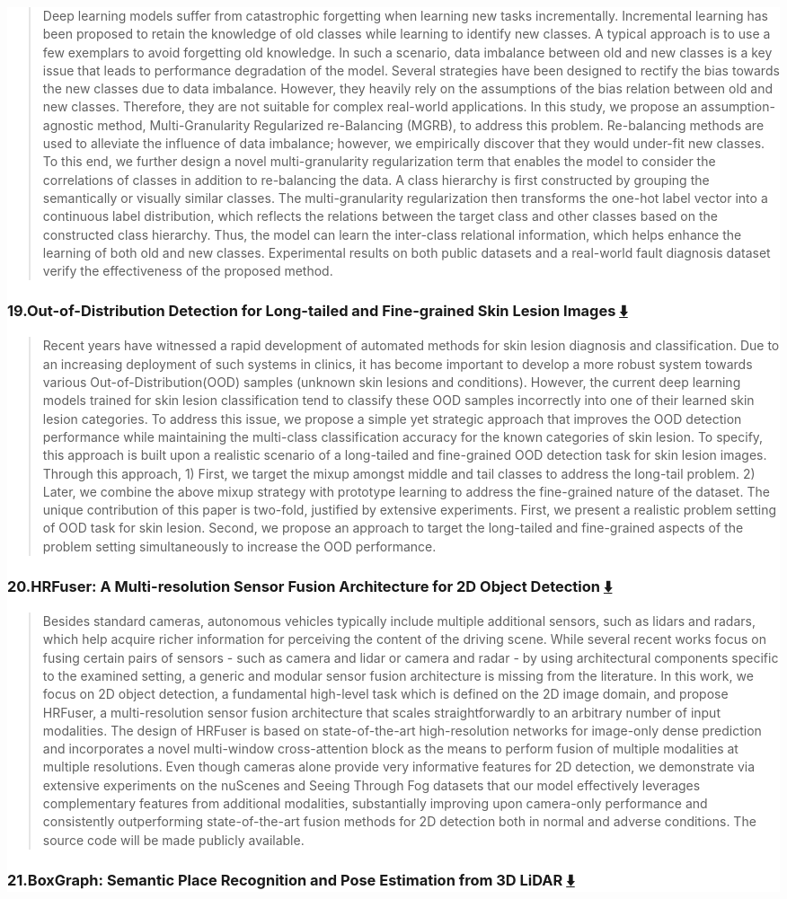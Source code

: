 >  Deep learning models suffer from catastrophic forgetting when learning new tasks incrementally. Incremental learning has been proposed to retain the knowledge of old classes while learning to identify new classes. A typical approach is to use a few exemplars to avoid forgetting old knowledge. In such a scenario, data imbalance between old and new classes is a key issue that leads to performance degradation of the model. Several strategies have been designed to rectify the bias towards the new classes due to data imbalance. However, they heavily rely on the assumptions of the bias relation between old and new classes. Therefore, they are not suitable for complex real-world applications. In this study, we propose an assumption-agnostic method, Multi-Granularity Regularized re-Balancing (MGRB), to address this problem. Re-balancing methods are used to alleviate the influence of data imbalance; however, we empirically discover that they would under-fit new classes. To this end, we further design a novel multi-granularity regularization term that enables the model to consider the correlations of classes in addition to re-balancing the data. A class hierarchy is first constructed by grouping the semantically or visually similar classes. The multi-granularity regularization then transforms the one-hot label vector into a continuous label distribution, which reflects the relations between the target class and other classes based on the constructed class hierarchy. Thus, the model can learn the inter-class relational information, which helps enhance the learning of both old and new classes. Experimental results on both public datasets and a real-world fault diagnosis dataset verify the effectiveness of the proposed method.      
### 19.Out-of-Distribution Detection for Long-tailed and Fine-grained Skin Lesion Images  [ :arrow_down: ](https://arxiv.org/pdf/2206.15186.pdf)
>  Recent years have witnessed a rapid development of automated methods for skin lesion diagnosis and classification. Due to an increasing deployment of such systems in clinics, it has become important to develop a more robust system towards various Out-of-Distribution(OOD) samples (unknown skin lesions and conditions). However, the current deep learning models trained for skin lesion classification tend to classify these OOD samples incorrectly into one of their learned skin lesion categories. To address this issue, we propose a simple yet strategic approach that improves the OOD detection performance while maintaining the multi-class classification accuracy for the known categories of skin lesion. To specify, this approach is built upon a realistic scenario of a long-tailed and fine-grained OOD detection task for skin lesion images. Through this approach, 1) First, we target the mixup amongst middle and tail classes to address the long-tail problem. 2) Later, we combine the above mixup strategy with prototype learning to address the fine-grained nature of the dataset. The unique contribution of this paper is two-fold, justified by extensive experiments. First, we present a realistic problem setting of OOD task for skin lesion. Second, we propose an approach to target the long-tailed and fine-grained aspects of the problem setting simultaneously to increase the OOD performance.      
### 20.HRFuser: A Multi-resolution Sensor Fusion Architecture for 2D Object Detection  [ :arrow_down: ](https://arxiv.org/pdf/2206.15157.pdf)
>  Besides standard cameras, autonomous vehicles typically include multiple additional sensors, such as lidars and radars, which help acquire richer information for perceiving the content of the driving scene. While several recent works focus on fusing certain pairs of sensors - such as camera and lidar or camera and radar - by using architectural components specific to the examined setting, a generic and modular sensor fusion architecture is missing from the literature. In this work, we focus on 2D object detection, a fundamental high-level task which is defined on the 2D image domain, and propose HRFuser, a multi-resolution sensor fusion architecture that scales straightforwardly to an arbitrary number of input modalities. The design of HRFuser is based on state-of-the-art high-resolution networks for image-only dense prediction and incorporates a novel multi-window cross-attention block as the means to perform fusion of multiple modalities at multiple resolutions. Even though cameras alone provide very informative features for 2D detection, we demonstrate via extensive experiments on the nuScenes and Seeing Through Fog datasets that our model effectively leverages complementary features from additional modalities, substantially improving upon camera-only performance and consistently outperforming state-of-the-art fusion methods for 2D detection both in normal and adverse conditions. The source code will be made publicly available.      
### 21.BoxGraph: Semantic Place Recognition and Pose Estimation from 3D LiDAR  [ :arrow_down: ](https://arxiv.org/pdf/2206.15154.pdf)